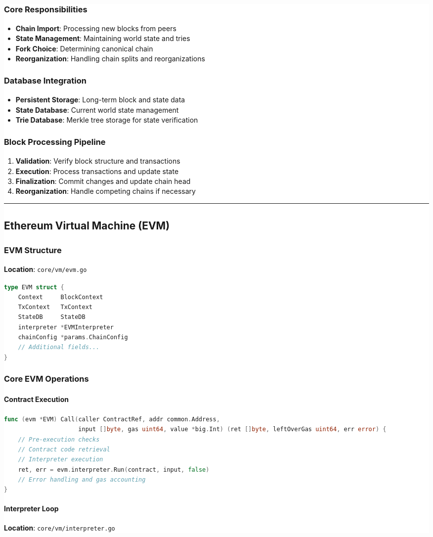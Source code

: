 ### Core Responsibilities
- **Chain Import**: Processing new blocks from peers
- **State Management**: Maintaining world state and tries
- **Fork Choice**: Determining canonical chain
- **Reorganization**: Handling chain splits and reorganizations

### Database Integration
- **Persistent Storage**: Long-term block and state data
- **State Database**: Current world state management
- **Trie Database**: Merkle tree storage for state verification

### Block Processing Pipeline
1. **Validation**: Verify block structure and transactions
2. **Execution**: Process transactions and update state
3. **Finalization**: Commit changes and update chain head
4. **Reorganization**: Handle competing chains if necessary

---

## Ethereum Virtual Machine (EVM)

### EVM Structure
**Location**: `core/vm/evm.go`

```go
type EVM struct {
    Context     BlockContext
    TxContext   TxContext
    StateDB     StateDB
    interpreter *EVMInterpreter
    chainConfig *params.ChainConfig
    // Additional fields...
}
```

### Core EVM Operations

#### Contract Execution
```go
func (evm *EVM) Call(caller ContractRef, addr common.Address, 
                     input []byte, gas uint64, value *big.Int) (ret []byte, leftOverGas uint64, err error) {
    // Pre-execution checks
    // Contract code retrieval
    // Interpreter execution
    ret, err = evm.interpreter.Run(contract, input, false)
    // Error handling and gas accounting
}
```

#### Interpreter Loop
**Location**: `core/vm/interpreter.go`
